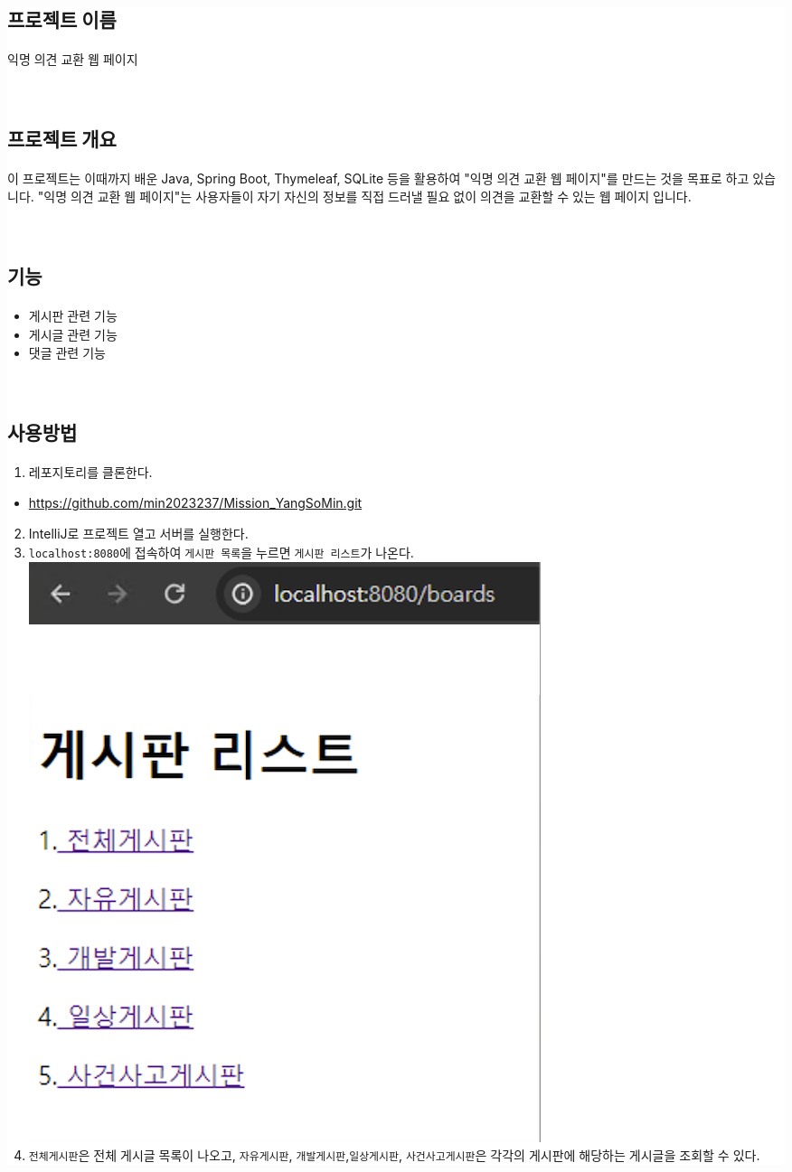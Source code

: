 ## 프로젝트 이름 
익명 의견 교환 웹 페이지

<br>

## 프로젝트 개요
이 프로젝트는 이때까지 배운 Java, Spring Boot, Thymeleaf, SQLite 등을 활용하여 "익명 의견 교환 웹 페이지"를 만드는 것을 목표로 하고 있습니다. "익명 의견 교환 웹 페이지"는 사용자들이 자기 자신의 정보를 직접 드러낼 필요 없이 의견을 교환할 수 있는 웹 페이지 입니다. 

<br>

## 기능
- 게시판 관련 기능
- 게시글 관련 기능
- 댓글 관련 기능

<br>

## 사용방법
1. 레포지토리를 클론한다.
  - https://github.com/min2023237/Mission_YangSoMin.git
2. IntelliJ로 프로젝트 열고 서버를 실행한다.
3. `localhost:8080`에 접속하여 `게시판 목록`을 누르면 `게시판 리스트`가 나온다.
    ![images-001](images/images-001.png)
4. `전체게시판`은 전체 게시글 목록이 나오고, `자유게시판`, `개발게시판`,`일상게시판`, `사건사고게시판`은 각각의 게시판에 해당하는 게시글을 조회할 수 있다.